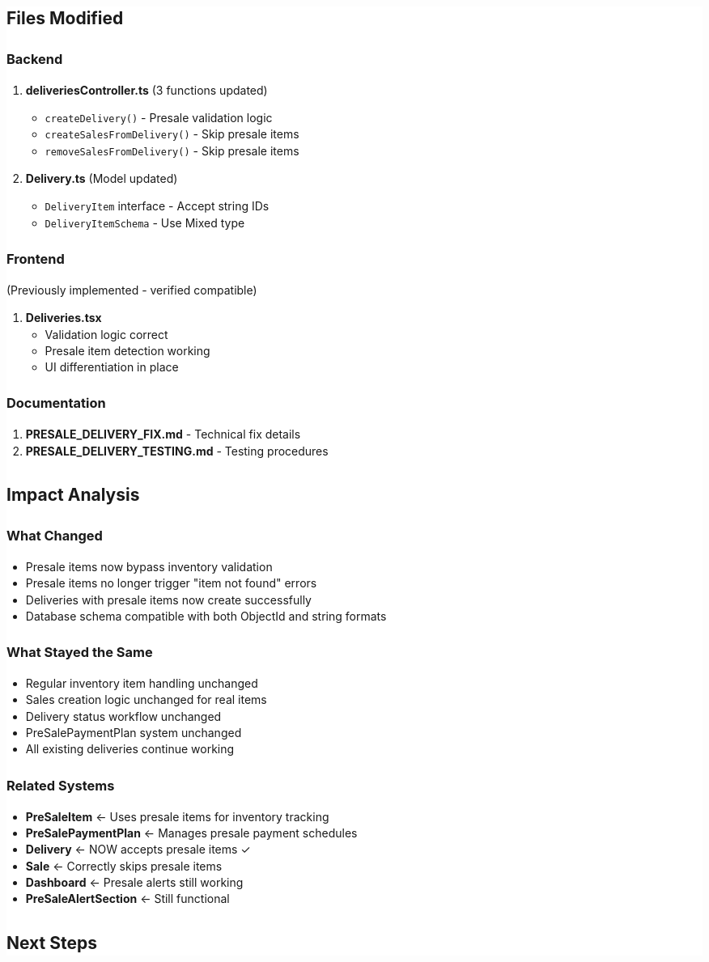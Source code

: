 ## Files Modified

### Backend
1. **deliveriesController.ts** (3 functions updated)
   - `createDelivery()` - Presale validation logic
   - `createSalesFromDelivery()` - Skip presale items
   - `removeSalesFromDelivery()` - Skip presale items

2. **Delivery.ts** (Model updated)
   - `DeliveryItem` interface - Accept string IDs
   - `DeliveryItemSchema` - Use Mixed type

### Frontend
(Previously implemented - verified compatible)
1. **Deliveries.tsx**
   - Validation logic correct
   - Presale item detection working
   - UI differentiation in place

### Documentation
1. **PRESALE_DELIVERY_FIX.md** - Technical fix details
2. **PRESALE_DELIVERY_TESTING.md** - Testing procedures

## Impact Analysis

### What Changed
- Presale items now bypass inventory validation
- Presale items no longer trigger "item not found" errors
- Deliveries with presale items now create successfully
- Database schema compatible with both ObjectId and string formats

### What Stayed the Same
- Regular inventory item handling unchanged
- Sales creation logic unchanged for real items
- Delivery status workflow unchanged
- PreSalePaymentPlan system unchanged
- All existing deliveries continue working

### Related Systems
- **PreSaleItem** ← Uses presale items for inventory tracking
- **PreSalePaymentPlan** ← Manages presale payment schedules
- **Delivery** ← NOW accepts presale items ✓
- **Sale** ← Correctly skips presale items
- **Dashboard** ← Presale alerts still working
- **PreSaleAlertSection** ← Still functional

## Next Steps
